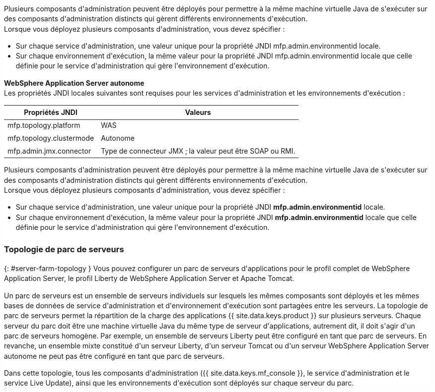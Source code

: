 Plusieurs composants d'administration peuvent être déployés pour permettre à la même machine virtuelle Java de s'exécuter sur des composants d'administration distincts qui gèrent différents environnements d'exécution.  
Lorsque vous déployez plusieurs composants d'administration, vous devez spécifier :

* Sur chaque service d'administration, une valeur unique pour la propriété JNDI mfp.admin.environmentid locale.
* Sur chaque environnement d'exécution, la même valeur pour la propriété JNDI mfp.admin.environmentid locale que celle définie pour le service d'administration qui gère l'environnement d'exécution.

**WebSphere Application Server autonome**  
Les propriétés JNDI locales suivantes sont requises pour les services d'administration et les environnements d'exécution :

| Propriétés JNDI          | Valeurs                 |
|--------------------------| -----------------------|
| mfp.topology.platform    | WAS                    |
| mfp.topology.clustermode | Autonome             |
| mfp.admin.jmx.connector  | Type de connecteur JMX ; la valeur peut être SOAP ou RMI. |

Plusieurs composants d'administration peuvent être déployés pour permettre à la même machine virtuelle Java de s'exécuter sur des composants d'administration distincts qui gèrent différents environnements d'exécution.  
Lorsque vous déployez plusieurs composants d'administration, vous devez spécifier :

* Sur chaque service d'administration, une valeur unique pour la propriété JNDI **mfp.admin.environmentid** locale.
* Sur chaque environnement d'exécution, la même valeur pour la propriété JNDI **mfp.admin.environmentid** locale que celle définie pour le service d'administration qui gère l'environnement d'exécution.

### Topologie de parc de serveurs
{: #server-farm-topology }
Vous pouvez configurer un parc de serveurs d'applications pour le profil complet de WebSphere Application Server, le profil Liberty de WebSphere Application Server et Apache Tomcat.

Un parc de serveurs est un ensemble de serveurs individuels sur lesquels les mêmes composants sont déployés et les mêmes bases de données de service d'administration et d'environnement d'exécution sont partagées entre les serveurs. La topologie de parc de serveurs permet la répartition de la charge des applications {{ site.data.keys.product }} sur plusieurs serveurs. Chaque serveur du parc doit être une machine virtuelle Java du même type de serveur d'applications, autrement dit, il doit s'agir d'un parc de serveurs homogène. Par exemple, un ensemble de serveurs Liberty peut être configuré en tant que parc de serveurs. En revanche, un ensemble mixte constitué d'un serveur Liberty, d'un serveur Tomcat ou d'un serveur WebSphere Application Server autonome ne peut pas être configuré en tant que parc de serveurs.

Dans cette topologie, tous les composants d'administration ({{ site.data.keys.mf_console }}, le service d'administration et le service Live Update), ainsi que les environnements d'exécution sont déployés sur chaque serveur du parc.
